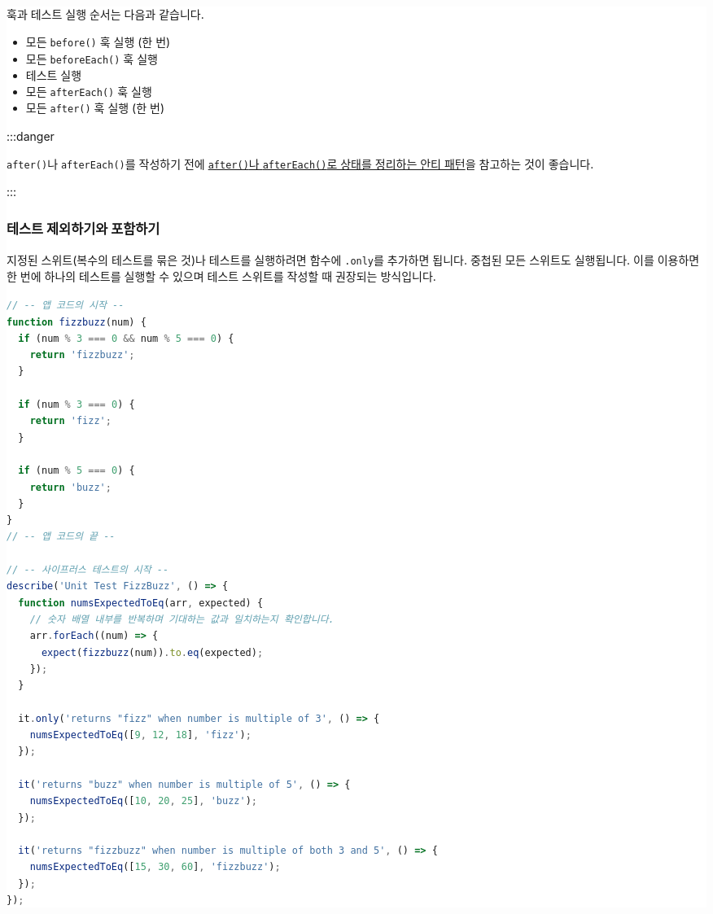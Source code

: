 훅과 테스트 실행 순서는 다음과 같습니다.

- 모든 `before()` 훅 실행 (한 번)
- 모든 `beforeEach()` 훅 실행
- 테스트 실행
- 모든 `afterEach()` 훅 실행
- 모든 `after()` 훅 실행 (한 번)

:::danger

`after()`나 `afterEach()`를 작성하기 전에 [`after()`나 `afterEach()`로 상태를 정리하는 안티 패턴](../references/best-practices.md#after나-aftereach-훅-사용하기)을 참고하는 것이 좋습니다.

:::

### 테스트 제외하기와 포함하기

지정된 스위트(복수의 테스트를 묶은 것)나 테스트를 실행하려면 함수에 `.only`를 추가하면 됩니다. 중첩된 모든 스위트도 실행됩니다. 이를 이용하면 한 번에 하나의 테스트를 실행할 수 있으며 테스트 스위트를 작성할 때 권장되는 방식입니다.

```js
// -- 앱 코드의 시작 --
function fizzbuzz(num) {
  if (num % 3 === 0 && num % 5 === 0) {
    return 'fizzbuzz';
  }

  if (num % 3 === 0) {
    return 'fizz';
  }

  if (num % 5 === 0) {
    return 'buzz';
  }
}
// -- 앱 코드의 끝 --

// -- 사이프러스 테스트의 시작 --
describe('Unit Test FizzBuzz', () => {
  function numsExpectedToEq(arr, expected) {
    // 숫자 배열 내부를 반복하며 기대하는 값과 일치하는지 확인합니다.
    arr.forEach((num) => {
      expect(fizzbuzz(num)).to.eq(expected);
    });
  }

  it.only('returns "fizz" when number is multiple of 3', () => {
    numsExpectedToEq([9, 12, 18], 'fizz');
  });

  it('returns "buzz" when number is multiple of 5', () => {
    numsExpectedToEq([10, 20, 25], 'buzz');
  });

  it('returns "fizzbuzz" when number is multiple of both 3 and 5', () => {
    numsExpectedToEq([15, 30, 60], 'fizzbuzz');
  });
});
```
